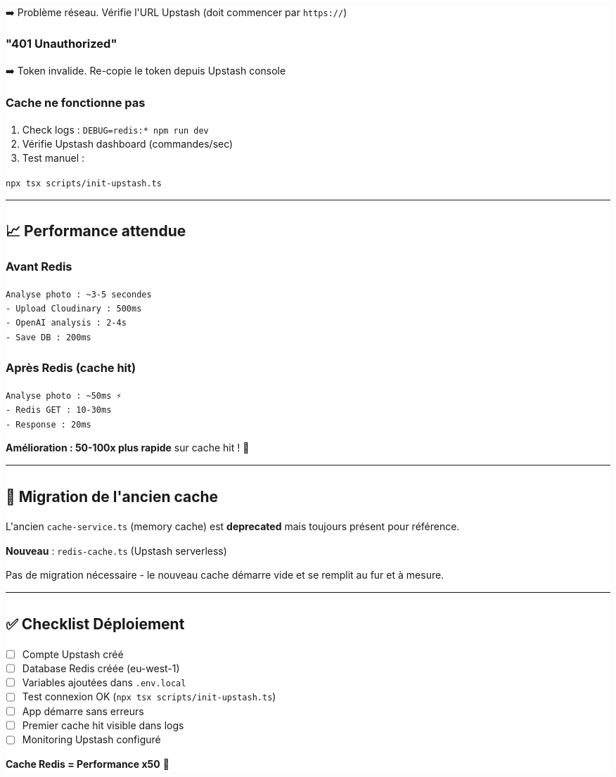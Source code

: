 ➡️ Problème réseau. Vérifie l'URL Upstash (doit commencer par `https://`)

### "401 Unauthorized"

➡️ Token invalide. Re-copie le token depuis Upstash console

### Cache ne fonctionne pas

1. Check logs : `DEBUG=redis:* npm run dev`
2. Vérifie Upstash dashboard (commandes/sec)
3. Test manuel :
```bash
npx tsx scripts/init-upstash.ts
```

---

## 📈 Performance attendue

### Avant Redis

```
Analyse photo : ~3-5 secondes
- Upload Cloudinary : 500ms
- OpenAI analysis : 2-4s
- Save DB : 200ms
```

### Après Redis (cache hit)

```
Analyse photo : ~50ms ⚡
- Redis GET : 10-30ms
- Response : 20ms
```

**Amélioration : 50-100x plus rapide** sur cache hit ! 🚀

---

## 🔄 Migration de l'ancien cache

L'ancien `cache-service.ts` (memory cache) est **deprecated** mais toujours présent pour référence.

**Nouveau** : `redis-cache.ts` (Upstash serverless)

Pas de migration nécessaire - le nouveau cache démarre vide et se remplit au fur et à mesure.

---

## ✅ Checklist Déploiement

- [ ] Compte Upstash créé
- [ ] Database Redis créée (eu-west-1)
- [ ] Variables ajoutées dans `.env.local`
- [ ] Test connexion OK (`npx tsx scripts/init-upstash.ts`)
- [ ] App démarre sans erreurs
- [ ] Premier cache hit visible dans logs
- [ ] Monitoring Upstash configuré

**Cache Redis = Performance x50** 🎉
